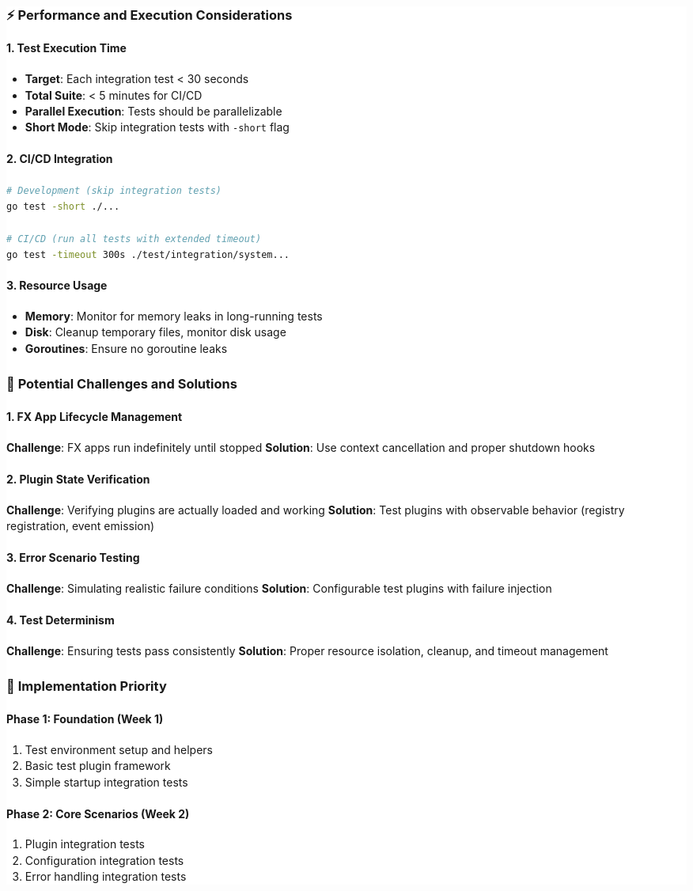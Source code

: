 ### ⚡ **Performance and Execution Considerations**

#### **1. Test Execution Time**
- **Target**: Each integration test < 30 seconds
- **Total Suite**: < 5 minutes for CI/CD
- **Parallel Execution**: Tests should be parallelizable
- **Short Mode**: Skip integration tests with `-short` flag

#### **2. CI/CD Integration**
```bash
# Development (skip integration tests)
go test -short ./...

# CI/CD (run all tests with extended timeout)
go test -timeout 300s ./test/integration/system...
```

#### **3. Resource Usage**
- **Memory**: Monitor for memory leaks in long-running tests
- **Disk**: Cleanup temporary files, monitor disk usage
- **Goroutines**: Ensure no goroutine leaks

### 🚨 **Potential Challenges and Solutions**

#### **1. FX App Lifecycle Management**
**Challenge**: FX apps run indefinitely until stopped
**Solution**: Use context cancellation and proper shutdown hooks

#### **2. Plugin State Verification**
**Challenge**: Verifying plugins are actually loaded and working
**Solution**: Test plugins with observable behavior (registry registration, event emission)

#### **3. Error Scenario Testing**
**Challenge**: Simulating realistic failure conditions
**Solution**: Configurable test plugins with failure injection

#### **4. Test Determinism**
**Challenge**: Ensuring tests pass consistently
**Solution**: Proper resource isolation, cleanup, and timeout management

### 📝 **Implementation Priority**

#### **Phase 1: Foundation** (Week 1)
1. Test environment setup and helpers
2. Basic test plugin framework
3. Simple startup integration tests

#### **Phase 2: Core Scenarios** (Week 2)
1. Plugin integration tests
2. Configuration integration tests
3. Error handling integration tests
